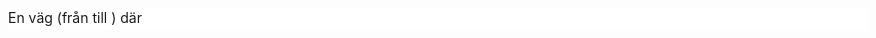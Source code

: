 <p dir="auto">En väg <span class="math math-inline is-loaded"><mjx-container class="MathJax" jax="CHTML"><mjx-math class="MJX-TEX"><mjx-msub><mjx-mi class="mjx-i"><mjx-c class="mjx-c1D463 TEX-I"></mjx-c></mjx-mi><mjx-script style="vertical-align: -0.15em;"><mjx-texatom size="s" texclass="ORD"><mjx-mn class="mjx-n"><mjx-c class="mjx-c30"></mjx-c></mjx-mn></mjx-texatom></mjx-script></mjx-msub><mjx-mo class="mjx-n"><mjx-c class="mjx-c2C"></mjx-c></mjx-mo><mjx-msub space="2"><mjx-mi class="mjx-i"><mjx-c class="mjx-c1D463 TEX-I"></mjx-c></mjx-mi><mjx-script style="vertical-align: -0.15em;"><mjx-texatom size="s" texclass="ORD"><mjx-mn class="mjx-n"><mjx-c class="mjx-c31"></mjx-c></mjx-mn></mjx-texatom></mjx-script></mjx-msub><mjx-mo class="mjx-n"><mjx-c class="mjx-c2C"></mjx-c></mjx-mo><mjx-msub space="2"><mjx-mi class="mjx-i"><mjx-c class="mjx-c1D463 TEX-I"></mjx-c></mjx-mi><mjx-script style="vertical-align: -0.15em;"><mjx-texatom size="s" texclass="ORD"><mjx-mn class="mjx-n"><mjx-c class="mjx-c32"></mjx-c></mjx-mn></mjx-texatom></mjx-script></mjx-msub><mjx-mo class="mjx-n"><mjx-c class="mjx-c2C"></mjx-c></mjx-mo><mjx-mo class="mjx-n" space="2"><mjx-c class="mjx-c2026"></mjx-c></mjx-mo><mjx-mo class="mjx-n" space="2"><mjx-c class="mjx-c2C"></mjx-c></mjx-mo><mjx-msub space="2"><mjx-mi class="mjx-i"><mjx-c class="mjx-c1D463 TEX-I"></mjx-c></mjx-mi><mjx-script style="vertical-align: -0.15em;"><mjx-texatom size="s" texclass="ORD"><mjx-mi class="mjx-i"><mjx-c class="mjx-c1D45B TEX-I"></mjx-c></mjx-mi></mjx-texatom></mjx-script></mjx-msub><mjx-mo class="mjx-n" space="4"><mjx-c class="mjx-c2208"></mjx-c></mjx-mo><mjx-mi class="mjx-i" space="4"><mjx-c class="mjx-c1D449 TEX-I"></mjx-c></mjx-mi></mjx-math></mjx-container></span> (från <span class="math math-inline is-loaded"><mjx-container class="MathJax" jax="CHTML"><mjx-math class="MJX-TEX"><mjx-msub><mjx-mi class="mjx-i"><mjx-c class="mjx-c1D463 TEX-I"></mjx-c></mjx-mi><mjx-script style="vertical-align: -0.15em;"><mjx-texatom size="s" texclass="ORD"><mjx-mn class="mjx-n"><mjx-c class="mjx-c30"></mjx-c></mjx-mn></mjx-texatom></mjx-script></mjx-msub></mjx-math></mjx-container></span> till <span class="math math-inline is-loaded"><mjx-container class="MathJax" jax="CHTML"><mjx-math class="MJX-TEX"><mjx-msub><mjx-mi class="mjx-i"><mjx-c class="mjx-c1D463 TEX-I"></mjx-c></mjx-mi><mjx-script style="vertical-align: -0.15em;"><mjx-texatom size="s" texclass="ORD"><mjx-mi class="mjx-i"><mjx-c class="mjx-c1D45B TEX-I"></mjx-c></mjx-mi></mjx-texatom></mjx-script></mjx-msub></mjx-math></mjx-container></span>) där <span class="math math-inline is-loaded"><mjx-container class="MathJax" jax="CHTML"><mjx-math class="MJX-TEX"><mjx-mo class="mjx-n"><mjx-c class="mjx-c28"></mjx-c></mjx-mo><mjx-msub><mjx-mi class="mjx-i"><mjx-c class="mjx-c1D463 TEX-I"></mjx-c></mjx-mi><mjx-script style="vertical-align: -0.15em;"><mjx-texatom size="s" texclass="ORD"><mjx-mn class="mjx-n"><mjx-c class="mjx-c30"></mjx-c></mjx-mn></mjx-texatom></mjx-script></mjx-msub><mjx-mo class="mjx-n"><mjx-c class="mjx-c2C"></mjx-c></mjx-mo><mjx-msub space="2"><mjx-mi cl
